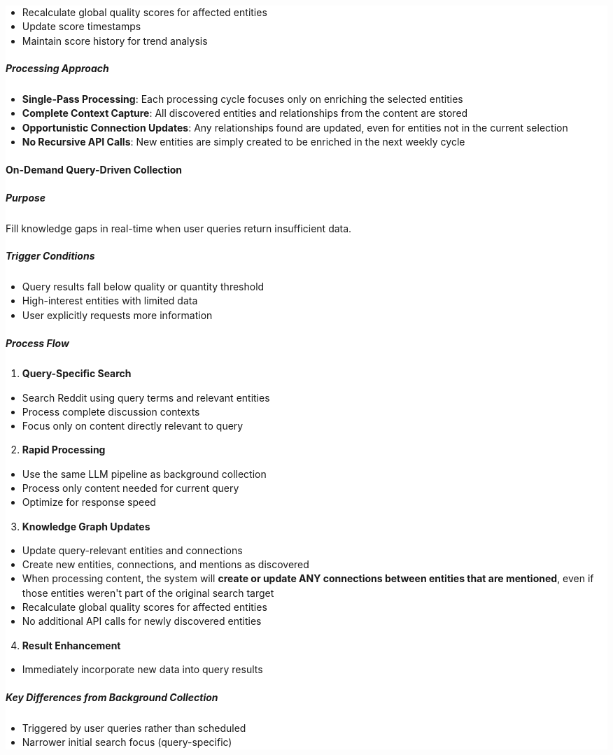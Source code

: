 - Recalculate global quality scores for affected entities
- Update score timestamps
- Maintain score history for trend analysis

##### Processing Approach

- **Single-Pass Processing**: Each processing cycle focuses only on enriching the selected entities
- **Complete Context Capture**: All discovered entities and relationships from the content are stored
- **Opportunistic Connection Updates**: Any relationships found are updated, even for entities not in the current selection
- **No Recursive API Calls**: New entities are simply created to be enriched in the next weekly cycle

#### On-Demand Query-Driven Collection

##### Purpose

Fill knowledge gaps in real-time when user queries return insufficient data.

##### Trigger Conditions

- Query results fall below quality or quantity threshold
- High-interest entities with limited data
- User explicitly requests more information

##### Process Flow

1. **Query-Specific Search**

- Search Reddit using query terms and relevant entities
- Process complete discussion contexts
- Focus only on content directly relevant to query

2. **Rapid Processing**

- Use the same LLM pipeline as background collection
- Process only content needed for current query
- Optimize for response speed

3. **Knowledge Graph Updates**

- Update query-relevant entities and connections
- Create new entities, connections, and mentions as discovered
- When processing content, the system will **create or update ANY connections between entities that are mentioned**, even if those entities weren't part of the original search target
- Recalculate global quality scores for affected entities
- No additional API calls for newly discovered entities

4. **Result Enhancement**

- Immediately incorporate new data into query results

##### Key Differences from Background Collection

- Triggered by user queries rather than scheduled
- Narrower initial search focus (query-specific)
